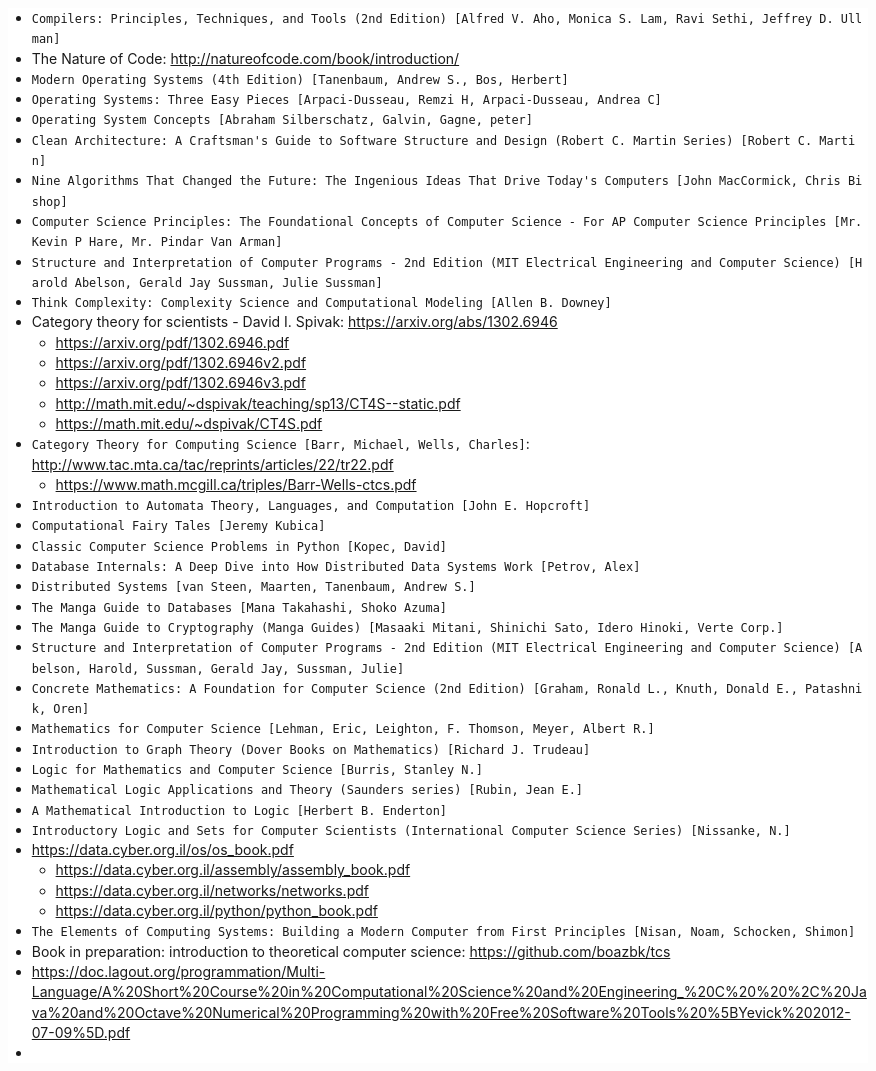 * ```Compilers: Principles, Techniques, and Tools (2nd Edition) [Alfred V. Aho, Monica S. Lam, Ravi Sethi, Jeffrey D. Ullman]```
* The Nature of Code: http://natureofcode.com/book/introduction/
* ```Modern Operating Systems (4th Edition) [Tanenbaum, Andrew S., Bos, Herbert]```
* ```Operating Systems: Three Easy Pieces [Arpaci-Dusseau, Remzi H, Arpaci-Dusseau, Andrea C]```
* ```Operating System Concepts [Abraham Silberschatz, Galvin, Gagne, peter]```
* ```Clean Architecture: A Craftsman's Guide to Software Structure and Design (Robert C. Martin Series) [Robert C. Martin]```
* ```Nine Algorithms That Changed the Future: The Ingenious Ideas That Drive Today's Computers [John MacCormick, Chris Bishop]```
* ```Computer Science Principles: The Foundational Concepts of Computer Science - For AP Computer Science Principles [Mr. Kevin P Hare, Mr. Pindar Van Arman]```
* ```Structure and Interpretation of Computer Programs - 2nd Edition (MIT Electrical Engineering and Computer Science) [Harold Abelson, Gerald Jay Sussman, Julie Sussman]```
* ```Think Complexity: Complexity Science and Computational Modeling [Allen B. Downey]```
* Category theory for scientists - David I. Spivak: https://arxiv.org/abs/1302.6946
  * https://arxiv.org/pdf/1302.6946.pdf
  * https://arxiv.org/pdf/1302.6946v2.pdf
  * https://arxiv.org/pdf/1302.6946v3.pdf
  * <http://math.mit.edu/~dspivak/teaching/sp13/CT4S--static.pdf>
  * https://math.mit.edu/~dspivak/CT4S.pdf
* ```Category Theory for Computing Science [Barr, Michael, Wells, Charles]```: http://www.tac.mta.ca/tac/reprints/articles/22/tr22.pdf
  * https://www.math.mcgill.ca/triples/Barr-Wells-ctcs.pdf
* ```Introduction to Automata Theory, Languages, and Computation [John E. Hopcroft]```
* ```Computational Fairy Tales [Jeremy Kubica]```
* ```Classic Computer Science Problems in Python [Kopec, David]```
* ```Database Internals: A Deep Dive into How Distributed Data Systems Work [Petrov, Alex]```
* ```Distributed Systems [van Steen, Maarten, Tanenbaum, Andrew S.]```
* ```The Manga Guide to Databases [Mana Takahashi, Shoko Azuma]```
* ```The Manga Guide to Cryptography (Manga Guides) [Masaaki Mitani, Shinichi Sato, Idero Hinoki, Verte Corp.]```
* ```Structure and Interpretation of Computer Programs - 2nd Edition (MIT Electrical Engineering and Computer Science) [Abelson, Harold, Sussman, Gerald Jay, Sussman, Julie]```
* ```Concrete Mathematics: A Foundation for Computer Science (2nd Edition) [Graham, Ronald L., Knuth, Donald E., Patashnik, Oren]```
* ```Mathematics for Computer Science [Lehman, Eric, Leighton, F. Thomson, Meyer, Albert R.]```
* ```Introduction to Graph Theory (Dover Books on Mathematics) [Richard J. Trudeau]```
* ```Logic for Mathematics and Computer Science [Burris, Stanley N.]```
* ```Mathematical Logic Applications and Theory (Saunders series) [Rubin, Jean E.]```
* ```A Mathematical Introduction to Logic [Herbert B. Enderton]```
* ```Introductory Logic and Sets for Computer Scientists (International Computer Science Series) [Nissanke, N.]```
* <https://data.cyber.org.il/os/os_book.pdf>
  * <https://data.cyber.org.il/assembly/assembly_book.pdf>
  * <https://data.cyber.org.il/networks/networks.pdf>
  * <https://data.cyber.org.il/python/python_book.pdf>
* ```The Elements of Computing Systems: Building a Modern Computer from First Principles [Nisan, Noam, Schocken, Shimon]```
* Book in preparation: introduction to theoretical computer science: https://github.com/boazbk/tcs
* <https://doc.lagout.org/programmation/Multi-Language/A%20Short%20Course%20in%20Computational%20Science%20and%20Engineering_%20C%20%20%2C%20Java%20and%20Octave%20Numerical%20Programming%20with%20Free%20Software%20Tools%20%5BYevick%202012-07-09%5D.pdf>
* 
